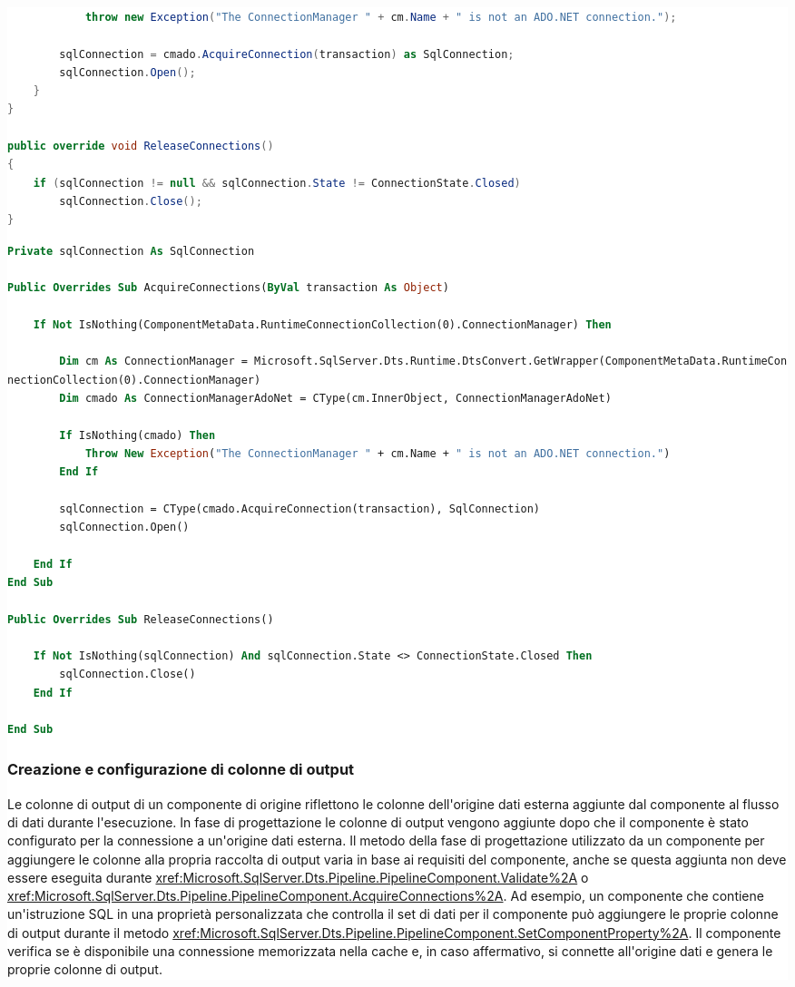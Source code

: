 ```csharp  
            throw new Exception("The ConnectionManager " + cm.Name + " is not an ADO.NET connection.");  
  
        sqlConnection = cmado.AcquireConnection(transaction) as SqlConnection;  
        sqlConnection.Open();  
    }  
}  
  
public override void ReleaseConnections()  
{  
    if (sqlConnection != null && sqlConnection.State != ConnectionState.Closed)  
        sqlConnection.Close();  
}  
```  
  
```vb  
Private sqlConnection As SqlConnection  
  
Public Overrides Sub AcquireConnections(ByVal transaction As Object)  
  
    If Not IsNothing(ComponentMetaData.RuntimeConnectionCollection(0).ConnectionManager) Then  
  
        Dim cm As ConnectionManager = Microsoft.SqlServer.Dts.Runtime.DtsConvert.GetWrapper(ComponentMetaData.RuntimeConnectionCollection(0).ConnectionManager)  
        Dim cmado As ConnectionManagerAdoNet = CType(cm.InnerObject, ConnectionManagerAdoNet)  
  
        If IsNothing(cmado) Then  
            Throw New Exception("The ConnectionManager " + cm.Name + " is not an ADO.NET connection.")  
        End If  
  
        sqlConnection = CType(cmado.AcquireConnection(transaction), SqlConnection)  
        sqlConnection.Open()  
  
    End If  
End Sub  
  
Public Overrides Sub ReleaseConnections()  
  
    If Not IsNothing(sqlConnection) And sqlConnection.State <> ConnectionState.Closed Then  
        sqlConnection.Close()  
    End If  
  
End Sub  
```  
  
### <a name="creating-and-configuring-output-columns"></a>Creazione e configurazione di colonne di output  
 Le colonne di output di un componente di origine riflettono le colonne dell'origine dati esterna aggiunte dal componente al flusso di dati durante l'esecuzione. In fase di progettazione le colonne di output vengono aggiunte dopo che il componente è stato configurato per la connessione a un'origine dati esterna. Il metodo della fase di progettazione utilizzato da un componente per aggiungere le colonne alla propria raccolta di output varia in base ai requisiti del componente, anche se questa aggiunta non deve essere eseguita durante <xref:Microsoft.SqlServer.Dts.Pipeline.PipelineComponent.Validate%2A> o <xref:Microsoft.SqlServer.Dts.Pipeline.PipelineComponent.AcquireConnections%2A>. Ad esempio, un componente che contiene un'istruzione SQL in una proprietà personalizzata che controlla il set di dati per il componente può aggiungere le proprie colonne di output durante il metodo <xref:Microsoft.SqlServer.Dts.Pipeline.PipelineComponent.SetComponentProperty%2A>. Il componente verifica se è disponibile una connessione memorizzata nella cache e, in caso affermativo, si connette all'origine dati e genera le proprie colonne di output.  
  